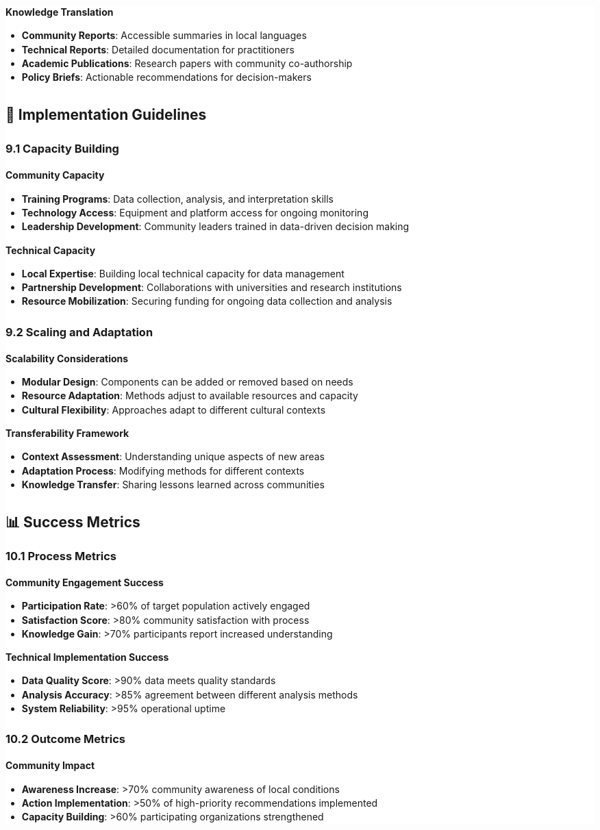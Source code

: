 **Knowledge Translation**
- **Community Reports**: Accessible summaries in local languages
- **Technical Reports**: Detailed documentation for practitioners
- **Academic Publications**: Research papers with community co-authorship
- **Policy Briefs**: Actionable recommendations for decision-makers

## 🚀 Implementation Guidelines

### 9.1 Capacity Building

**Community Capacity**
- **Training Programs**: Data collection, analysis, and interpretation skills
- **Technology Access**: Equipment and platform access for ongoing monitoring
- **Leadership Development**: Community leaders trained in data-driven decision making

**Technical Capacity**
- **Local Expertise**: Building local technical capacity for data management
- **Partnership Development**: Collaborations with universities and research institutions
- **Resource Mobilization**: Securing funding for ongoing data collection and analysis

### 9.2 Scaling and Adaptation

**Scalability Considerations**
- **Modular Design**: Components can be added or removed based on needs
- **Resource Adaptation**: Methods adjust to available resources and capacity
- **Cultural Flexibility**: Approaches adapt to different cultural contexts

**Transferability Framework**
- **Context Assessment**: Understanding unique aspects of new areas
- **Adaptation Process**: Modifying methods for different contexts
- **Knowledge Transfer**: Sharing lessons learned across communities

## 📊 Success Metrics

### 10.1 Process Metrics

**Community Engagement Success**
- **Participation Rate**: >60% of target population actively engaged
- **Satisfaction Score**: >80% community satisfaction with process
- **Knowledge Gain**: >70% participants report increased understanding

**Technical Implementation Success**
- **Data Quality Score**: >90% data meets quality standards
- **Analysis Accuracy**: >85% agreement between different analysis methods
- **System Reliability**: >95% operational uptime

### 10.2 Outcome Metrics

**Community Impact**
- **Awareness Increase**: >70% community awareness of local conditions
- **Action Implementation**: >50% of high-priority recommendations implemented
- **Capacity Building**: >60% participating organizations strengthened
